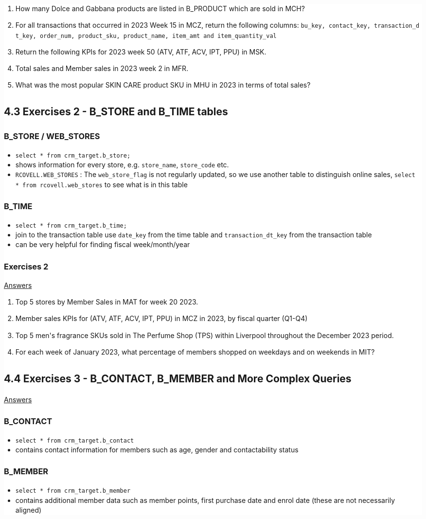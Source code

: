 1. How many Dolce and Gabbana products are listed in B_PRODUCT which are sold in MCH?

2. For all transactions that occurred in 2023 Week 15 in MCZ, return the following columns: `bu_key, contact_key, transaction_dt_key, order_num, product_sku, product_name, item_amt and item_quantity_val`

3. Return the following KPIs for 2023 week 50 (ATV, ATF, ACV, IPT, PPU) in MSK.

4. Total sales and Member sales in 2023 week 2 in MFR.

5. What was the most popular SKIN CARE product SKU in MHU in 2023 in terms of total sales?

## 4.3 Exercises 2 - B_STORE and B_TIME tables

### B_STORE / WEB_STORES

- `select * from crm_target.b_store;`
- shows information for every store, e.g. `store_name`, `store_code` etc.
- `RCOVELL.WEB_STORES` : The `web_store_flag` is not regularly updated, so we use another table to distinguish online sales, `select * from rcovell.web_stores` to see what is in this table

### B_TIME

- `select * from crm_target.b_time;`
- join to the transaction table use `date_key` from the time table and `transaction_dt_key` from the transaction table
- can be very helpful for finding fiscal week/month/year

### Exercises 2

[Answers](#53-exercises-2-answers)

1. Top 5 stores by Member Sales in MAT for week 20 2023.

2. Member sales KPIs for (ATV, ATF, ACV, IPT, PPU) in MCZ in 2023, by fiscal quarter (Q1-Q4)

3. Top 5 men's fragrance SKUs sold in The Perfume Shop (TPS) within Liverpool throughout the December 2023 period.

4. For each week of January 2023, what percentage of members shopped on weekdays and on weekends in MIT?

## 4.4 Exercises 3 - B_CONTACT, B_MEMBER and More Complex Queries

[Answers](#54-exercises-3-answers)

### B_CONTACT

- `select * from crm_target.b_contact`
- contains contact information for members such as age, gender and contactability status

### B_MEMBER

- `select * from crm_target.b_member`
- contains additional member data such as member points, first purchase date and enrol date (these are not necessarily aligned)

